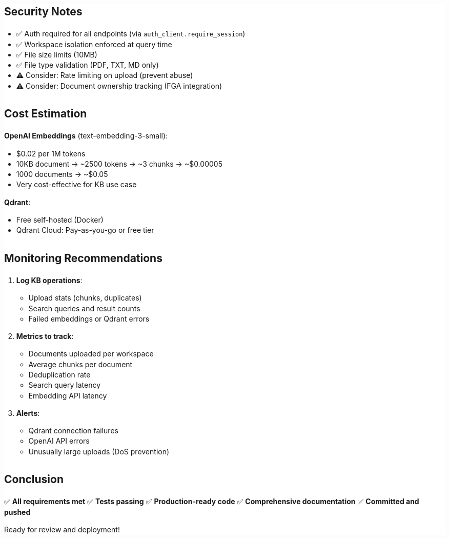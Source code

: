 ## Security Notes

- ✅ Auth required for all endpoints (via `auth_client.require_session`)
- ✅ Workspace isolation enforced at query time
- ✅ File size limits (10MB)
- ✅ File type validation (PDF, TXT, MD only)
- ⚠️ Consider: Rate limiting on upload (prevent abuse)
- ⚠️ Consider: Document ownership tracking (FGA integration)

## Cost Estimation

**OpenAI Embeddings** (text-embedding-3-small):
- $0.02 per 1M tokens
- 10KB document → ~2500 tokens → ~3 chunks → ~$0.00005
- 1000 documents → ~$0.05
- Very cost-effective for KB use case

**Qdrant**:
- Free self-hosted (Docker)
- Qdrant Cloud: Pay-as-you-go or free tier

## Monitoring Recommendations

1. **Log KB operations**:
   - Upload stats (chunks, duplicates)
   - Search queries and result counts
   - Failed embeddings or Qdrant errors

2. **Metrics to track**:
   - Documents uploaded per workspace
   - Average chunks per document
   - Deduplication rate
   - Search query latency
   - Embedding API latency

3. **Alerts**:
   - Qdrant connection failures
   - OpenAI API errors
   - Unusually large uploads (DoS prevention)

## Conclusion

✅ **All requirements met**
✅ **Tests passing**
✅ **Production-ready code**
✅ **Comprehensive documentation**
✅ **Committed and pushed**

Ready for review and deployment!
